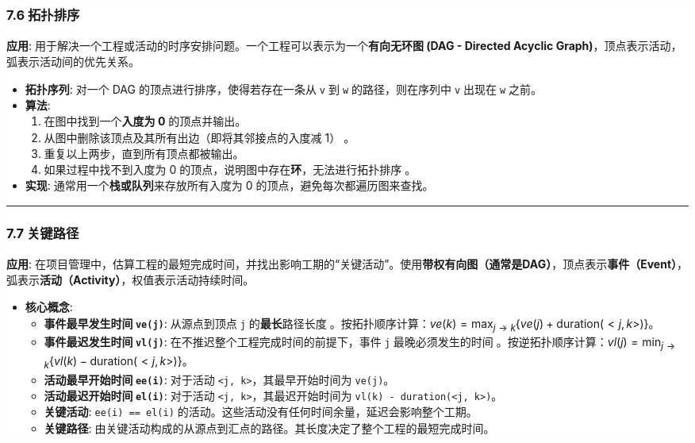 
### 7.6 拓扑排序

**应用**: 用于解决一个工程或活动的时序安排问题。一个工程可以表示为一个**有向无环图 (DAG - Directed Acyclic Graph)**，顶点表示活动，弧表示活动间的优先关系。

* **拓扑序列**: 对一个 DAG 的顶点进行排序，使得若存在一条从 `v` 到 `w` 的路径，则在序列中 `v` 出现在 `w` 之前。
* **算法**:
    1.  在图中找到一个**入度为 0** 的顶点并输出。
    2.   从图中删除该顶点及其所有出边（即将其邻接点的入度减 1） 。
    3.  重复以上两步，直到所有顶点都被输出。
    4.   如果过程中找不到入度为 0 的顶点，说明图中存在**环**，无法进行拓扑排序 。
* **实现**: 通常用一个**栈或队列**来存放所有入度为 0 的顶点，避免每次都遍历图来查找。

---

### 7.7 关键路径

**应用**: 在项目管理中，估算工程的最短完成时间，并找出影响工期的“关键活动”。使用**带权有向图（通常是DAG）**，顶点表示**事件（Event）**，弧表示**活动（Activity）**，权值表示活动持续时间。

* **核心概念**:
    *  **事件最早发生时间 `ve(j)`**: 从源点到顶点 `j` 的**最长**路径长度 。按拓扑顺序计算：$ve(k) = \max_{j \to k} \{ve(j) + \text{duration}(<j, k>)\}$。
    *  **事件最迟发生时间 `vl(j)`**: 在不推迟整个工程完成时间的前提下，事件 `j` 最晚必须发生的时间 。按逆拓扑顺序计算：$vl(j) = \min_{j \to k} \{vl(k) - \text{duration}(<j, k>)\}$。
    * **活动最早开始时间 `ee(i)`**: 对于活动 `<j, k>`，其最早开始时间为 `ve(j)`。
    * **活动最迟开始时间 `el(i)`**: 对于活动 `<j, k>`，其最迟开始时间为 `vl(k) - duration(<j, k>)`。
    * **关键活动**: `ee(i) == el(i)` 的活动。这些活动没有任何时间余量，延迟会影响整个工期。
    * **关键路径**: 由关键活动构成的从源点到汇点的路径。其长度决定了整个工程的最短完成时间。
